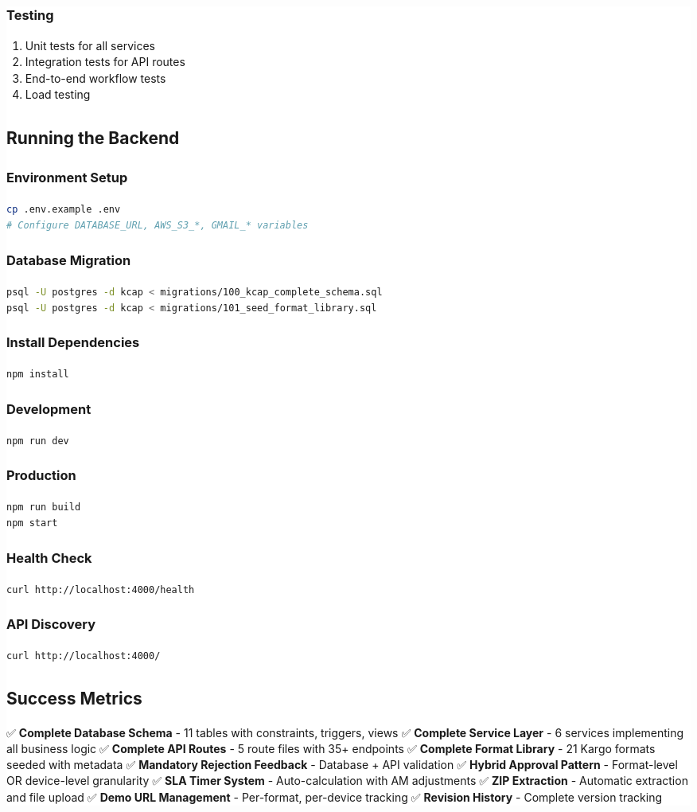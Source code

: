 ### Testing
1. Unit tests for all services
2. Integration tests for API routes
3. End-to-end workflow tests
4. Load testing

## Running the Backend

### Environment Setup
```bash
cp .env.example .env
# Configure DATABASE_URL, AWS_S3_*, GMAIL_* variables
```

### Database Migration
```bash
psql -U postgres -d kcap < migrations/100_kcap_complete_schema.sql
psql -U postgres -d kcap < migrations/101_seed_format_library.sql
```

### Install Dependencies
```bash
npm install
```

### Development
```bash
npm run dev
```

### Production
```bash
npm run build
npm start
```

### Health Check
```bash
curl http://localhost:4000/health
```

### API Discovery
```bash
curl http://localhost:4000/
```

## Success Metrics

✅ **Complete Database Schema** - 11 tables with constraints, triggers, views
✅ **Complete Service Layer** - 6 services implementing all business logic
✅ **Complete API Routes** - 5 route files with 35+ endpoints
✅ **Complete Format Library** - 21 Kargo formats seeded with metadata
✅ **Mandatory Rejection Feedback** - Database + API validation
✅ **Hybrid Approval Pattern** - Format-level OR device-level granularity
✅ **SLA Timer System** - Auto-calculation with AM adjustments
✅ **ZIP Extraction** - Automatic extraction and file upload
✅ **Demo URL Management** - Per-format, per-device tracking
✅ **Revision History** - Complete version tracking
